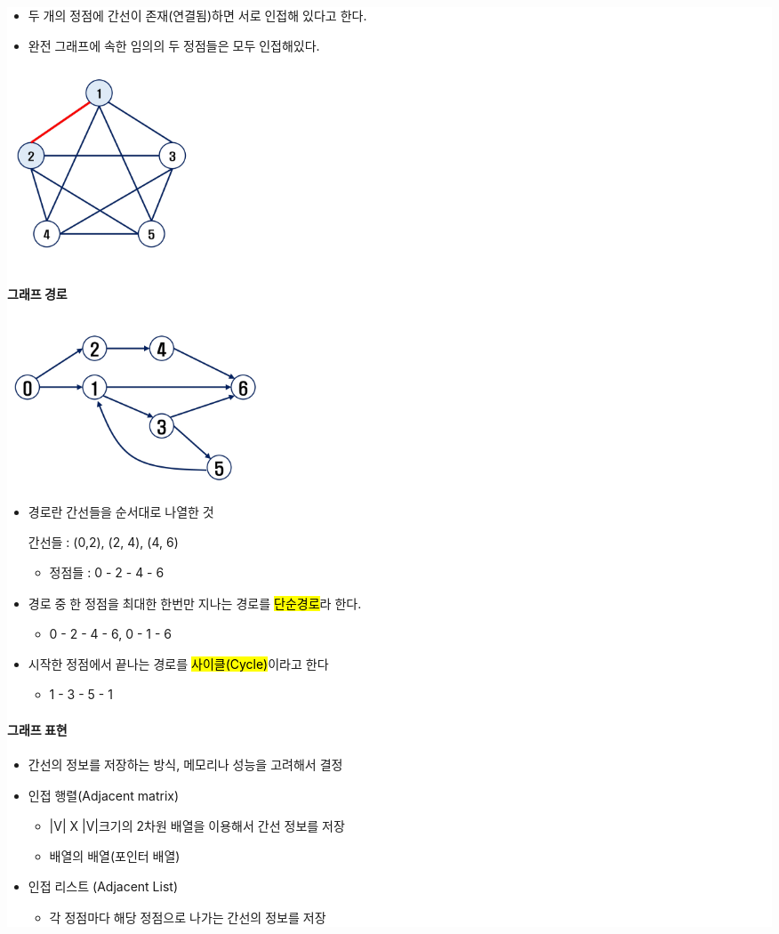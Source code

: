   - 두 개의 정점에 간선이 존재(연결됨)하면 서로 인접해 있다고 한다. 
  
  - 완전 그래프에 속한 임의의 두 정점들은 모두 인접해있다.
  
  <img title="" src="./img/adjacency.png" alt="">

#### 그래프 경로

<img title="" src="./img/graph path.png" alt="">

- 경로란 간선들을 순서대로 나열한 것
  
  간선들 : (0,2), (2, 4), (4, 6)
  
  - 정점들 : 0 - 2 - 4 - 6

- 경로 중 한 정점을 최대한  한번만 지나는 경로를 <mark>단순경로</mark>라 한다.
  
  - 0 - 2 - 4 - 6,   0 - 1 - 6

- 시작한 정점에서 끝나는 경로를 <mark>사이클(Cycle)</mark>이라고 한다
  
  - 1 - 3 - 5 - 1

#### 그래프 표현

- 간선의 정보를 저장하는 방식, 메모리나 성능을 고려해서 결정

- 인접 행렬(Adjacent matrix)
  
  - \|V\| X \|V\|크기의 2차원 배열을 이용해서 간선 정보를 저장
  
  - 배열의 배열(포인터 배열)

- 인접 리스트 (Adjacent List)
  
  - 각 정점마다 해당 정점으로 나가는 간선의 정보를 저장
